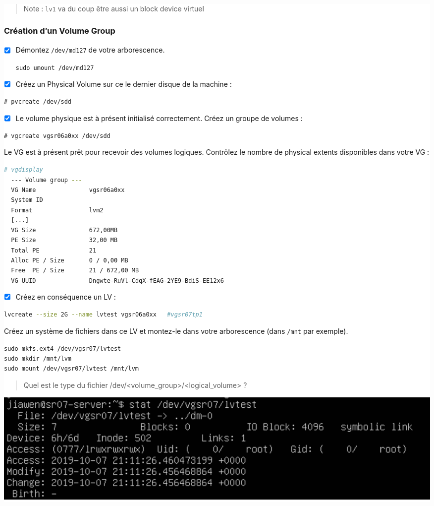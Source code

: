 > Note : `lv1` va du coup être aussi un block device virtuel

### Création d’un Volume Group

* [x] Démontez `/dev/md127` de votre arborescence.

  ```shell
  sudo umount /dev/md127
  ```

* [x] Créez un Physical Volume sur ce le dernier disque de la machine :

```
# pvcreate /dev/sdd
```

* [x] Le volume physique est à présent initialisé correctement. Créez un groupe de volumes :

```
# vgcreate vgsr06a0xx /dev/sdd
```

Le VG est à présent prêt pour recevoir des volumes logiques. Contrôlez le nombre de physical extents disponibles dans votre VG :

```bash
# vgdisplay
  --- Volume group ---
  VG Name               vgsr06a0xx
  System ID
  Format                lvm2
  [...]
  VG Size               672,00MB
  PE Size               32,00 MB
  Total PE              21
  Alloc PE / Size       0 / 0,00 MB
  Free  PE / Size       21 / 672,00 MB
  VG UUID               Dngwte-RuVl-CdqX-fEAG-2YE9-BdiS-EE12x6
```

* [x] Créez en conséquence un LV :

```bash
lvcreate --size 2G --name lvtest vgsr06a0xx   #vgsr07tp1
```

Créez un système de fichiers dans ce LV et montez-le dans votre arborescence (dans `/mnt` par exemple).

```shell
sudo mkfs.ext4 /dev/vgsr07/lvtest
sudo mkdir /mnt/lvm
sudo mount /dev/vgsr07/lvtest /mnt/lvm
```

> Quel est le type du fichier /dev/<volume_group>/<logical_volume> ?

![image-20191007231419208](./img/image-20191007231419208.png)
